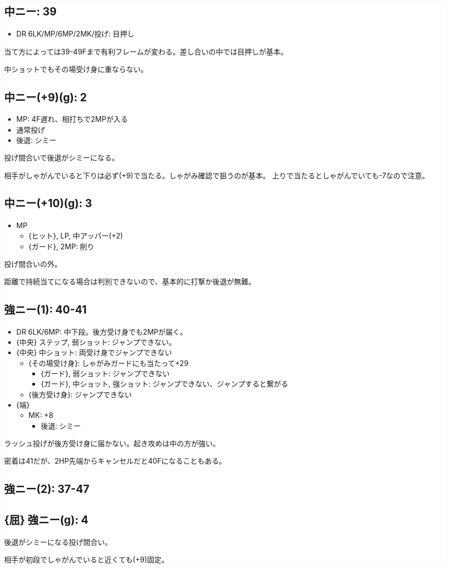 ## 中ニー: 39

- DR 6LK/MP/6MP/2MK/投げ: 目押し

当て方によっては39-49Fまで有利フレームが変わる。差し合いの中では目押しが基本。

中ショットでもその場受け身に重ならない。

## 中ニー(+9)(g): 2

- MP: 4F遅れ、相打ちで2MPが入る
- 通常投げ
- 後退: シミー

投げ間合いで後退がシミーになる。

相手がしゃがんでいると下りは必ず(+9)で当たる。しゃがみ確認で狙うのが基本。
上りで当たるとしゃがんでいても-7なので注意。

## 中ニー(+10)(g): 3

- MP
  - {ヒット}, LP, 中アッパー(+2)
  - {ガード}, 2MP: 削り

投げ間合いの外。

距離で持続当てになる場合は判別できないので、基本的に打撃か後退が無難。

## 強ニー(1): 40-41

- DR 6LK/6MP: 中下段。後方受け身でも2MPが届く。
- {中央} ステップ, 弱ショット: ジャンプできない。
- {中央} 中ショット: 両受け身でジャンプできない
  - {その場受け身}: しゃがみガードにも当たって+29
    - {ガード}, 弱ショット: ジャンプできない
    - {ガード}, 中ショット, 強ショット: ジャンプできない、ジャンプすると繋がる
  - {後方受け身}: ジャンプできない
- {端}
  - MK: +8
    - 後退: シミー

ラッシュ投げが後方受け身に届かない。起き攻めは中の方が強い。

密着は41だが、2HP先端からキャンセルだと40Fになることもある。

## 強ニー(2): 37-47

## {屈} 強ニー(g): 4

後退がシミーになる投げ間合い。

相手が初段でしゃがんでいると近くても(+9)固定。
